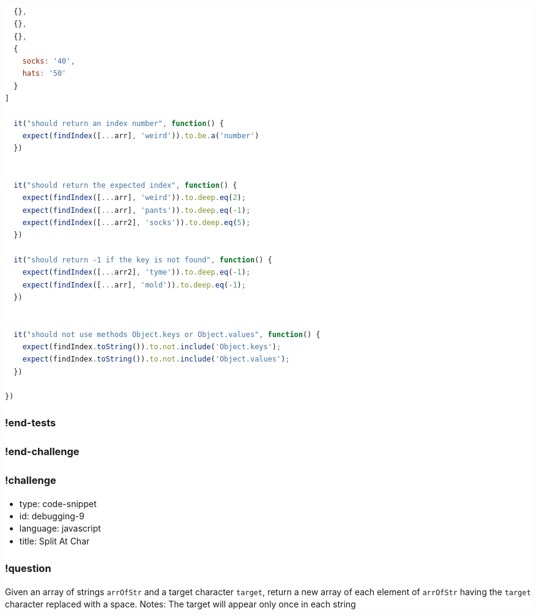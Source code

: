 ```js
  {},
  {},
  {},
  {
    socks: '40',
    hats: '50'
  }
]

  it("should return an index number", function() {
    expect(findIndex([...arr], 'weird')).to.be.a('number')
  })


  it("should return the expected index", function() {
    expect(findIndex([...arr], 'weird')).to.deep.eq(2);
    expect(findIndex([...arr], 'pants')).to.deep.eq(-1);
    expect(findIndex([...arr2], 'socks')).to.deep.eq(5);
  })

  it("should return -1 if the key is not found", function() {
    expect(findIndex([...arr2], 'tyme')).to.deep.eq(-1);
    expect(findIndex([...arr], 'mold')).to.deep.eq(-1);
  })


  it("should not use methods Object.keys or Object.values", function() {
    expect(findIndex.toString()).to.not.include('Object.keys');
    expect(findIndex.toString()).to.not.include('Object.values');
  })

})
```
### !end-tests

### !end-challenge




### !challenge

* type: code-snippet
* id: debugging-9
* language: javascript
* title: Split At Char

### !question


Given an array of strings `arrOfStr` and a target character `target`, return a new array of each element of `arrOfStr` having the `target` character replaced with a space. 
Notes:
The target will appear only once in each string
   
